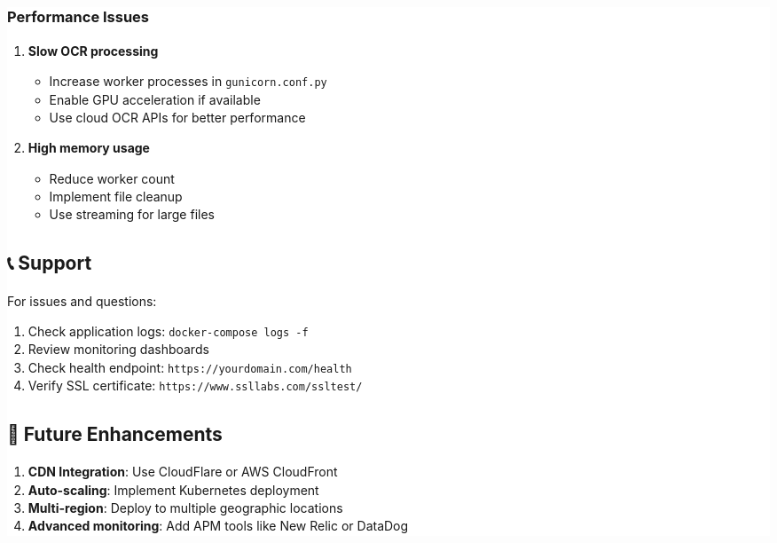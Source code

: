 ### Performance Issues

1. **Slow OCR processing**
   - Increase worker processes in `gunicorn.conf.py`
   - Enable GPU acceleration if available
   - Use cloud OCR APIs for better performance

2. **High memory usage**
   - Reduce worker count
   - Implement file cleanup
   - Use streaming for large files

## 📞 Support

For issues and questions:
1. Check application logs: `docker-compose logs -f`
2. Review monitoring dashboards
3. Check health endpoint: `https://yourdomain.com/health`
4. Verify SSL certificate: `https://www.ssllabs.com/ssltest/`

## 🔮 Future Enhancements

1. **CDN Integration**: Use CloudFlare or AWS CloudFront
2. **Auto-scaling**: Implement Kubernetes deployment
3. **Multi-region**: Deploy to multiple geographic locations
4. **Advanced monitoring**: Add APM tools like New Relic or DataDog
